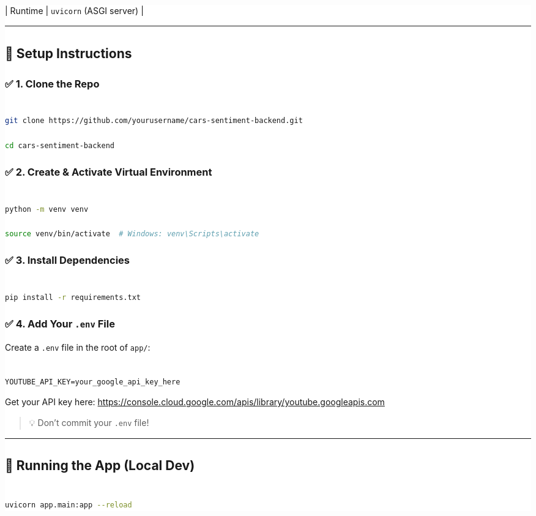 | Runtime       | `uvicorn` (ASGI server) |
 
---
 
## 🚀 Setup Instructions
 
### ✅ 1. Clone the Repo
 
```bash

git clone https://github.com/yourusername/cars-sentiment-backend.git

cd cars-sentiment-backend

```
 
### ✅ 2. Create & Activate Virtual Environment
 
```bash

python -m venv venv

source venv/bin/activate  # Windows: venv\Scripts\activate

```
 
### ✅ 3. Install Dependencies
 
```bash

pip install -r requirements.txt

```
 
### ✅ 4. Add Your `.env` File
 
Create a `.env` file in the root of `app/`:
 
```

YOUTUBE_API_KEY=your_google_api_key_here

```
 
Get your API key here: https://console.cloud.google.com/apis/library/youtube.googleapis.com
 
> 💡 Don’t commit your `.env` file!
 
---
 
## 🏁 Running the App (Local Dev)
 
```bash

uvicorn app.main:app --reload

```
 